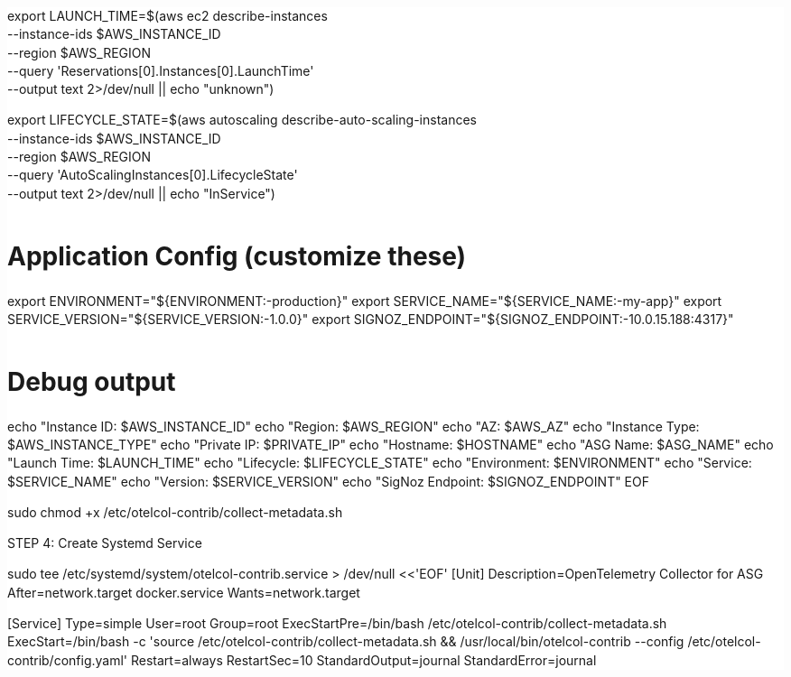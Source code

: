 export LAUNCH_TIME=$(aws ec2 describe-instances \
    --instance-ids $AWS_INSTANCE_ID \
    --region $AWS_REGION \
    --query 'Reservations[0].Instances[0].LaunchTime' \
    --output text 2>/dev/null || echo "unknown")

export LIFECYCLE_STATE=$(aws autoscaling describe-auto-scaling-instances \
    --instance-ids $AWS_INSTANCE_ID \
    --region $AWS_REGION \
    --query 'AutoScalingInstances[0].LifecycleState' \
    --output text 2>/dev/null || echo "InService")

# Application Config (customize these)
export ENVIRONMENT="${ENVIRONMENT:-production}"
export SERVICE_NAME="${SERVICE_NAME:-my-app}"
export SERVICE_VERSION="${SERVICE_VERSION:-1.0.0}"
export SIGNOZ_ENDPOINT="${SIGNOZ_ENDPOINT:-10.0.15.188:4317}"

# Debug output
echo "Instance ID: $AWS_INSTANCE_ID"
echo "Region: $AWS_REGION"
echo "AZ: $AWS_AZ"
echo "Instance Type: $AWS_INSTANCE_TYPE"
echo "Private IP: $PRIVATE_IP"
echo "Hostname: $HOSTNAME"
echo "ASG Name: $ASG_NAME"
echo "Launch Time: $LAUNCH_TIME"
echo "Lifecycle: $LIFECYCLE_STATE"
echo "Environment: $ENVIRONMENT"
echo "Service: $SERVICE_NAME"
echo "Version: $SERVICE_VERSION"
echo "SigNoz Endpoint: $SIGNOZ_ENDPOINT"
EOF

sudo chmod +x /etc/otelcol-contrib/collect-metadata.sh

STEP 4: Create Systemd Service

sudo tee /etc/systemd/system/otelcol-contrib.service > /dev/null <<'EOF'
[Unit]
Description=OpenTelemetry Collector for ASG
After=network.target docker.service
Wants=network.target

[Service]
Type=simple
User=root
Group=root
ExecStartPre=/bin/bash /etc/otelcol-contrib/collect-metadata.sh
ExecStart=/bin/bash -c 'source /etc/otelcol-contrib/collect-metadata.sh && /usr/local/bin/otelcol-contrib --config /etc/otelcol-contrib/config.yaml'
Restart=always
RestartSec=10
StandardOutput=journal
StandardError=journal
